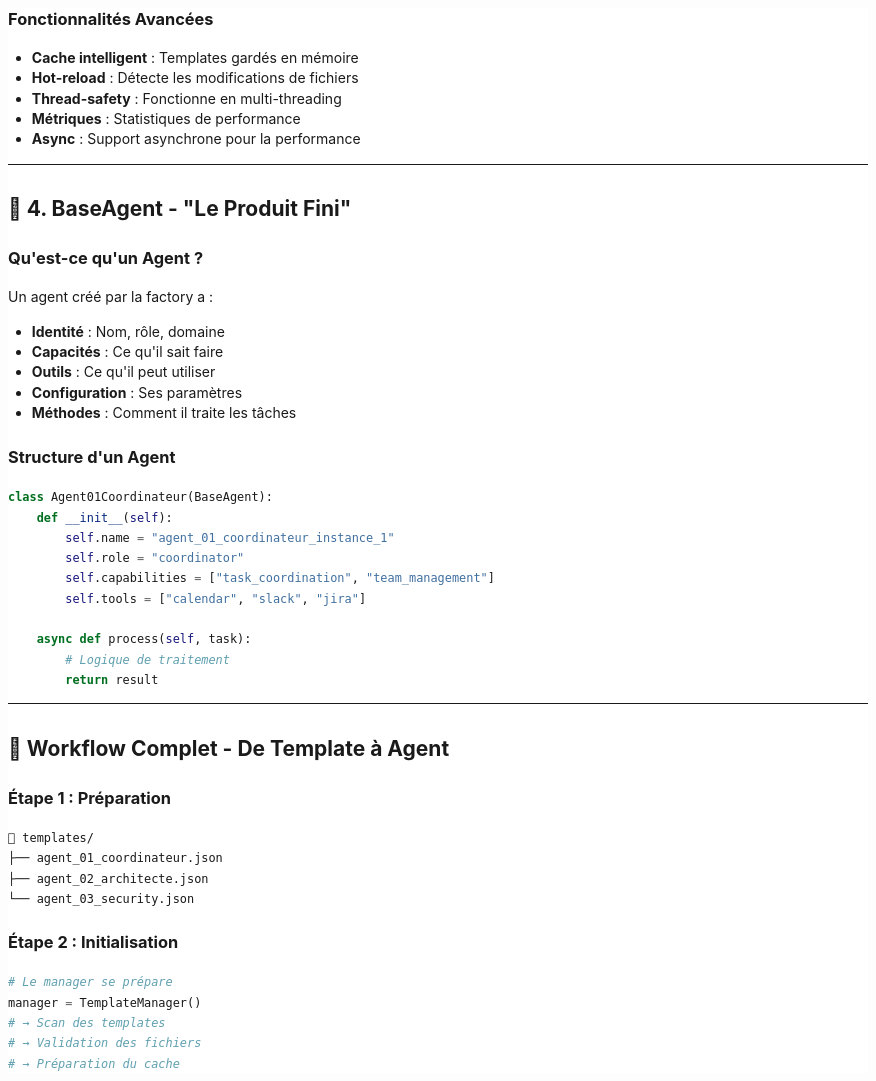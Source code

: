 ### **Fonctionnalités Avancées**
- **Cache intelligent** : Templates gardés en mémoire
- **Hot-reload** : Détecte les modifications de fichiers
- **Thread-safety** : Fonctionne en multi-threading
- **Métriques** : Statistiques de performance
- **Async** : Support asynchrone pour la performance

---

## 🤖 **4. BaseAgent - "Le Produit Fini"**

### **Qu'est-ce qu'un Agent ?**
Un agent créé par la factory a :
- **Identité** : Nom, rôle, domaine
- **Capacités** : Ce qu'il sait faire
- **Outils** : Ce qu'il peut utiliser
- **Configuration** : Ses paramètres
- **Méthodes** : Comment il traite les tâches

### **Structure d'un Agent**
```python
class Agent01Coordinateur(BaseAgent):
    def __init__(self):
        self.name = "agent_01_coordinateur_instance_1"
        self.role = "coordinator"
        self.capabilities = ["task_coordination", "team_management"]
        self.tools = ["calendar", "slack", "jira"]
    
    async def process(self, task):
        # Logique de traitement
        return result
```

---

## 🔄 **Workflow Complet - De Template à Agent**

### **Étape 1 : Préparation**
```
📁 templates/
├── agent_01_coordinateur.json
├── agent_02_architecte.json
└── agent_03_security.json
```

### **Étape 2 : Initialisation**
```python
# Le manager se prépare
manager = TemplateManager()
# → Scan des templates
# → Validation des fichiers
# → Préparation du cache
```
